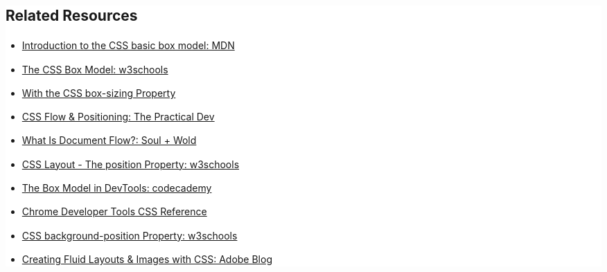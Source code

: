
<section class="section">
    <h2 class="sentence">Related Resources</h2>
    
+ [Introduction to the CSS basic box model: MDN](https://developer.mozilla.org/en-US/docs/Web/CSS/CSS_Box_Model/Introduction_to_the_CSS_box_model)

+ [The CSS Box Model: w3schools](https://www.w3schools.com/css/css_boxmodel.asp)

+ [With the CSS box-sizing Property](https://www.w3schools.com/css/css3_box-sizing.asp)

+ [CSS Flow & Positioning: The Practical Dev](https://dev.to/poulamic/css-flow-positioning-bl8)

+ [What Is Document Flow?: Soul + Wold](https://soulandwolf.com.au/blog/what-is-document-flow/)

+ [CSS Layout - The position Property: w3schools](https://www.w3schools.com/css/css_positioning.asp)

+ [The Box Model in DevTools: codecademy](https://www.codecademy.com/articles/f1-devtools-box-model)

+ [Chrome Developer Tools CSS Reference](https://developers.google.com/web/tools/chrome-devtools/css/reference)

+ [CSS background-position Property: w3schools](https://www.w3schools.com/cssref/pr_background-position.asp)

+ [Creating Fluid Layouts & Images with CSS: Adobe Blog](https://blog.adobe.com/en/publish/2015/12/07/creating-fluid-layouts-images-with-css.html#gs.szmxl9)

</section>
